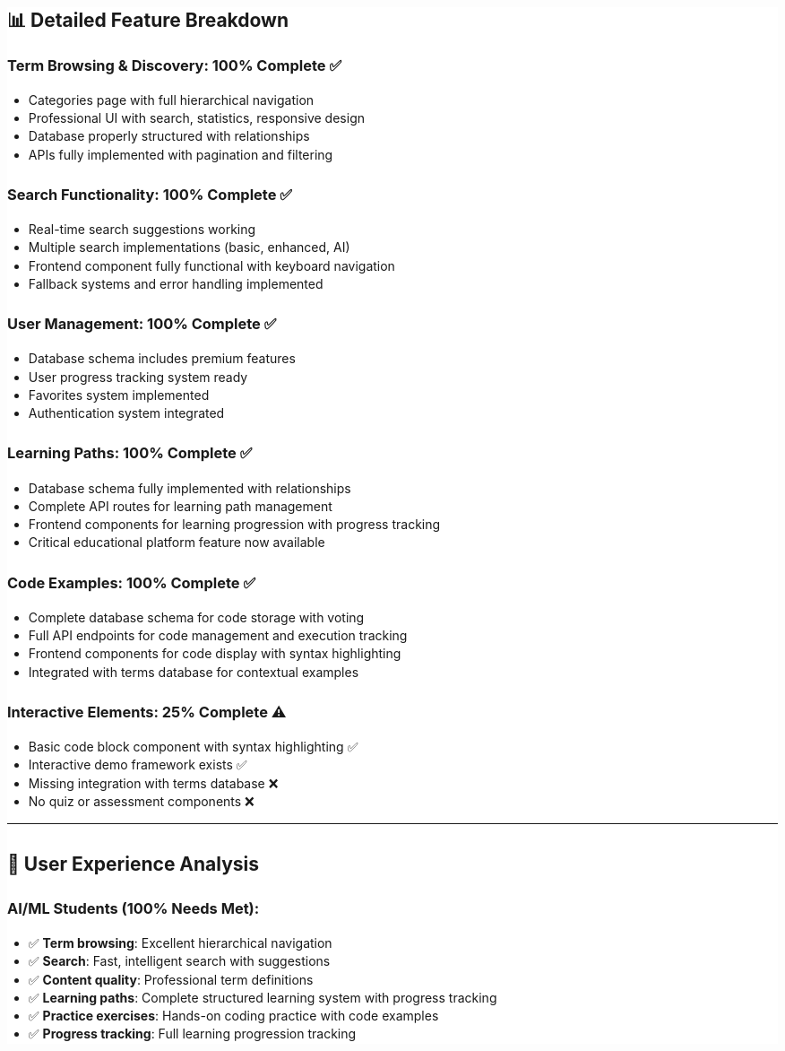 
## 📊 Detailed Feature Breakdown

### **Term Browsing & Discovery: 100% Complete** ✅
- Categories page with full hierarchical navigation
- Professional UI with search, statistics, responsive design
- Database properly structured with relationships
- APIs fully implemented with pagination and filtering

### **Search Functionality: 100% Complete** ✅
- Real-time search suggestions working
- Multiple search implementations (basic, enhanced, AI)
- Frontend component fully functional with keyboard navigation
- Fallback systems and error handling implemented

### **User Management: 100% Complete** ✅  
- Database schema includes premium features
- User progress tracking system ready
- Favorites system implemented
- Authentication system integrated

### **Learning Paths: 100% Complete** ✅
- Database schema fully implemented with relationships
- Complete API routes for learning path management
- Frontend components for learning progression with progress tracking
- Critical educational platform feature now available

### **Code Examples: 100% Complete** ✅
- Complete database schema for code storage with voting
- Full API endpoints for code management and execution tracking
- Frontend components for code display with syntax highlighting
- Integrated with terms database for contextual examples

### **Interactive Elements: 25% Complete** ⚠️
- Basic code block component with syntax highlighting ✅
- Interactive demo framework exists ✅
- Missing integration with terms database ❌
- No quiz or assessment components ❌

---

## 🎯 User Experience Analysis

### **AI/ML Students (100% Needs Met)**:
- ✅ **Term browsing**: Excellent hierarchical navigation
- ✅ **Search**: Fast, intelligent search with suggestions  
- ✅ **Content quality**: Professional term definitions
- ✅ **Learning paths**: Complete structured learning system with progress tracking
- ✅ **Practice exercises**: Hands-on coding practice with code examples
- ✅ **Progress tracking**: Full learning progression tracking
